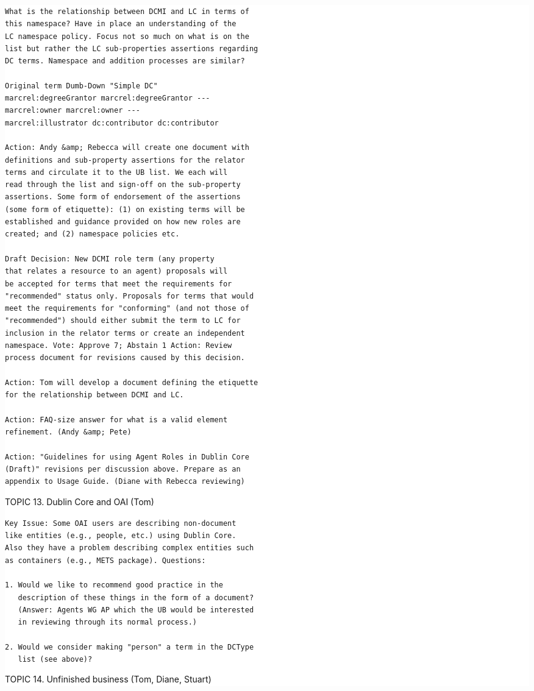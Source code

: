     What is the relationship between DCMI and LC in terms of
    this namespace? Have in place an understanding of the
    LC namespace policy. Focus not so much on what is on the
    list but rather the LC sub-properties assertions regarding
    DC terms. Namespace and addition processes are similar?

    Original term Dumb-Down "Simple DC"
    marcrel:degreeGrantor marcrel:degreeGrantor --- 
    marcrel:owner marcrel:owner ---
    marcrel:illustrator dc:contributor dc:contributor

    Action: Andy &amp; Rebecca will create one document with
    definitions and sub-property assertions for the relator
    terms and circulate it to the UB list. We each will
    read through the list and sign-off on the sub-property
    assertions. Some form of endorsement of the assertions
    (some form of etiquette): (1) on existing terms will be
    established and guidance provided on how new roles are
    created; and (2) namespace policies etc.

    Draft Decision: New DCMI role term (any property
    that relates a resource to an agent) proposals will
    be accepted for terms that meet the requirements for
    "recommended" status only. Proposals for terms that would
    meet the requirements for "conforming" (and not those of
    "recommended") should either submit the term to LC for
    inclusion in the relator terms or create an independent
    namespace. Vote: Approve 7; Abstain 1 Action: Review
    process document for revisions caused by this decision.

    Action: Tom will develop a document defining the etiquette
    for the relationship between DCMI and LC.

    Action: FAQ-size answer for what is a valid element
    refinement. (Andy &amp; Pete)

    Action: "Guidelines for using Agent Roles in Dublin Core
    (Draft)" revisions per discussion above. Prepare as an
    appendix to Usage Guide. (Diane with Rebecca reviewing)

TOPIC 13. Dublin Core and OAI (Tom)

    Key Issue: Some OAI users are describing non-document
    like entities (e.g., people, etc.) using Dublin Core.
    Also they have a problem describing complex entities such
    as containers (e.g., METS package). Questions:

    1. Would we like to recommend good practice in the
       description of these things in the form of a document?
       (Answer: Agents WG AP which the UB would be interested
       in reviewing through its normal process.)

    2. Would we consider making "person" a term in the DCType
       list (see above)?

TOPIC 14. Unfinished business (Tom, Diane, Stuart)
